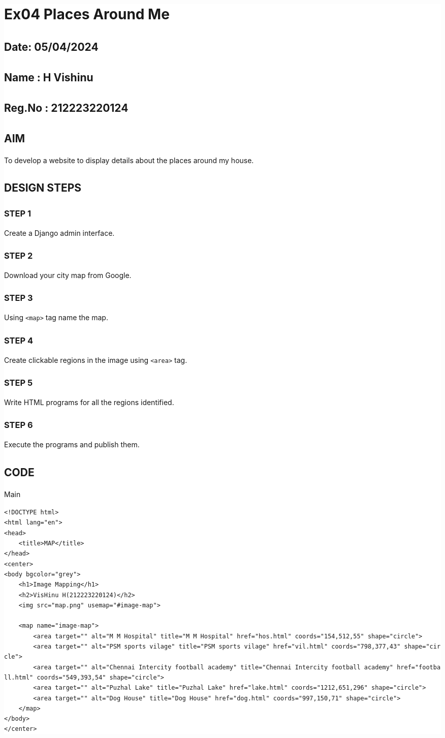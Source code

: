 # Ex04 Places Around Me
## Date: 05/04/2024
## Name : H Vishinu 
## Reg.No : 212223220124
## AIM
To develop a website to display details about the places around my house.

## DESIGN STEPS

### STEP 1
Create a Django admin interface.

### STEP 2
Download your city map from Google.

### STEP 3
Using ```<map>``` tag name the map.

### STEP 4
Create clickable regions in the image using ```<area>``` tag.

### STEP 5
Write HTML programs for all the regions identified.

### STEP 6
Execute the programs and publish them.

## CODE
Main
```
<!DOCTYPE html>
<html lang="en">
<head>
    <title>MAP</title>
</head>
<center>
<body bgcolor="grey">
    <h1>Image Mapping</h1>
    <h2>VisHinu H(212223220124)</h2>
    <img src="map.png" usemap="#image-map">

    <map name="image-map">
        <area target="" alt="M M Hospital" title="M M Hospital" href="hos.html" coords="154,512,55" shape="circle">
        <area target="" alt="PSM sports vilage" title="PSM sports vilage" href="vil.html" coords="798,377,43" shape="circle">
        <area target="" alt="Chennai Intercity football academy" title="Chennai Intercity football academy" href="football.html" coords="549,393,54" shape="circle">
        <area target="" alt="Puzhal Lake" title="Puzhal Lake" href="lake.html" coords="1212,651,296" shape="circle">
        <area target="" alt="Dog House" title="Dog House" href="dog.html" coords="997,150,71" shape="circle">
    </map>
</body>
</center>
```